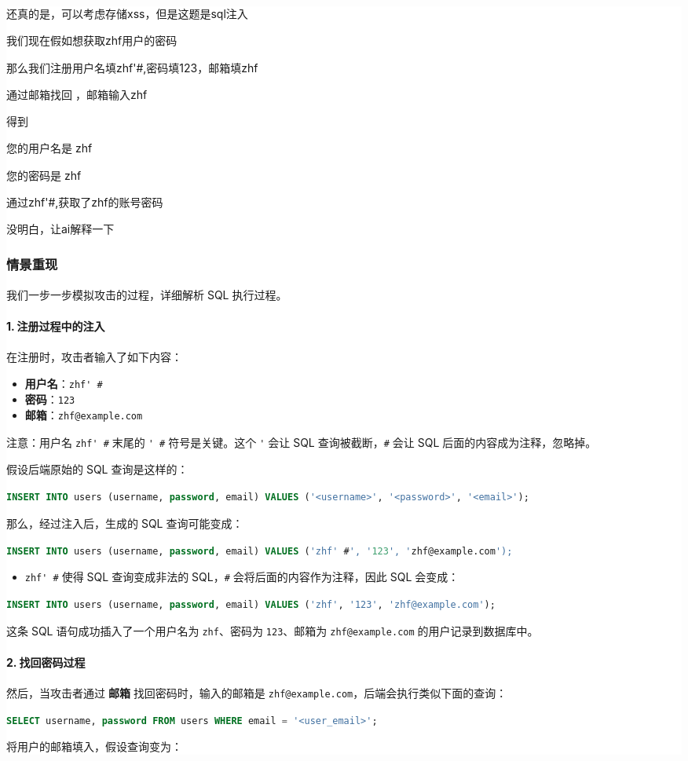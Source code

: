 还真的是，可以考虑存储xss，但是这题是sql注入

我们现在假如想获取zhf用户的密码

那么我们注册用户名填zhf'#,密码填123，邮箱填zhf

通过邮箱找回 ，邮箱输入zhf

得到

您的用户名是 zhf

您的密码是 zhf

通过zhf'#,获取了zhf的账号密码

没明白，让ai解释一下



### 情景重现

我们一步一步模拟攻击的过程，详细解析 SQL 执行过程。

#### 1. **注册过程中的注入**

在注册时，攻击者输入了如下内容：

- **用户名**：`zhf' #`
- **密码**：`123`
- **邮箱**：`zhf@example.com`

注意：用户名 `zhf' #` 末尾的 `' #` 符号是关键。这个 `'` 会让 SQL 查询被截断，`#` 会让 SQL 后面的内容成为注释，忽略掉。

假设后端原始的 SQL 查询是这样的：

```sql
INSERT INTO users (username, password, email) VALUES ('<username>', '<password>', '<email>');
```

那么，经过注入后，生成的 SQL 查询可能变成：

```sql
INSERT INTO users (username, password, email) VALUES ('zhf' #', '123', 'zhf@example.com');
```

- `zhf' #` 使得 SQL 查询变成非法的 SQL，`#` 会将后面的内容作为注释，因此 SQL 会变成：

```sql
INSERT INTO users (username, password, email) VALUES ('zhf', '123', 'zhf@example.com');
```

这条 SQL 语句成功插入了一个用户名为 `zhf`、密码为 `123`、邮箱为 `zhf@example.com` 的用户记录到数据库中。

#### 2. **找回密码过程**

然后，当攻击者通过 **邮箱** 找回密码时，输入的邮箱是 `zhf@example.com`，后端会执行类似下面的查询：

```sql
SELECT username, password FROM users WHERE email = '<user_email>';
```

将用户的邮箱填入，假设查询变为：
